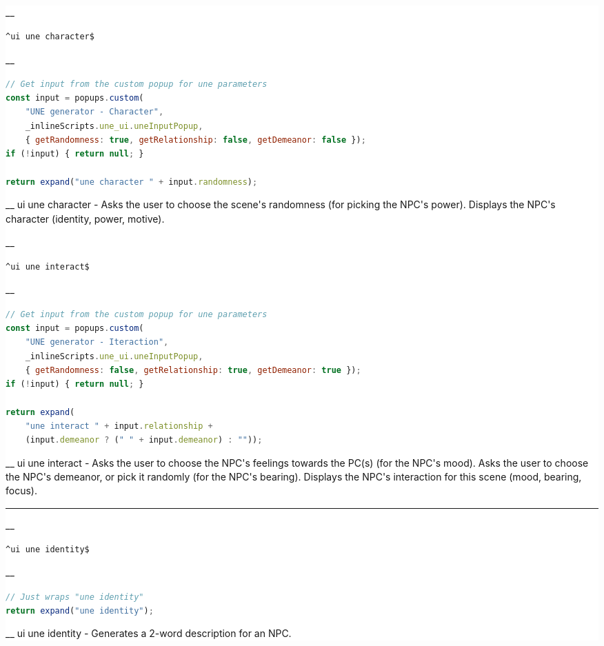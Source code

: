 
__
```
^ui une character$
```
__
```js
// Get input from the custom popup for une parameters
const input = popups.custom(
	"UNE generator - Character",
	_inlineScripts.une_ui.uneInputPopup,
	{ getRandomness: true, getRelationship: false, getDemeanor: false });
if (!input) { return null; }

return expand("une character " + input.randomness);
```
__
ui une character - Asks the user to choose the scene's randomness (for picking the NPC's power).
Displays the NPC's character (identity, power, motive).


__
```
^ui une interact$
```
__
```js
// Get input from the custom popup for une parameters
const input = popups.custom(
	"UNE generator - Iteraction",
	_inlineScripts.une_ui.uneInputPopup,
	{ getRandomness: false, getRelationship: true, getDemeanor: true });
if (!input) { return null; }

return expand(
	"une interact " + input.relationship +
	(input.demeanor ? (" " + input.demeanor) : ""));
```
__
ui une interact - Asks the user to choose the NPC's feelings towards the PC(s) (for the NPC's mood).
Asks the user to choose the NPC's demeanor, or pick it randomly (for the NPC's bearing).
Displays the NPC's interaction for this scene (mood, bearing, focus).
***


__
```
^ui une identity$
```
__
```js
// Just wraps "une identity"
return expand("une identity");
```
__
ui une identity - Generates a 2-word description for an NPC.
